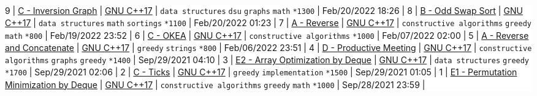 9 | [C - Inversion Graph](https://codeforces.com/contest/1638/problem/C) | [GNU C++17](./codeforces/1638/C.cpp) | `data structures` `dsu` `graphs` `math` `*1300` | Feb/20/2022 18:26 | 
8 | [B - Odd Swap Sort](https://codeforces.com/contest/1638/problem/B) | [GNU C++17](./codeforces/1638/B.cpp) | `data structures` `math` `sortings` `*1100` | Feb/20/2022 01:23 | 
7 | [A - Reverse](https://codeforces.com/contest/1638/problem/A) | [GNU C++17](./codeforces/1638/A.cpp) | `constructive algorithms` `greedy` `math` `*800` | Feb/19/2022 23:52 | 
6 | [C - OKEA](https://codeforces.com/contest/1634/problem/C) | [GNU C++17](./codeforces/1634/C.cpp) | `constructive algorithms` `*1000` | Feb/07/2022 02:00 | 
5 | [A - Reverse and Concatenate](https://codeforces.com/contest/1634/problem/A) | [GNU C++17](./codeforces/1634/A.cpp) | `greedy` `strings` `*800` | Feb/06/2022 23:51 | 
4 | [D - Productive Meeting](https://codeforces.com/contest/1579/problem/D) | [GNU C++17](./codeforces/1579/D.cpp) | `constructive algorithms` `graphs` `greedy` `*1400` | Sep/29/2021 04:10 | 
3 | [E2 - Array Optimization by Deque](https://codeforces.com/contest/1579/problem/E2) | [GNU C++17](./codeforces/1579/E2.cpp) | `data structures` `greedy` `*1700` | Sep/29/2021 02:06 | 
2 | [C - Ticks](https://codeforces.com/contest/1579/problem/C) | [GNU C++17](./codeforces/1579/C.cpp) | `greedy` `implementation` `*1500` | Sep/29/2021 01:05 | 
1 | [E1 - Permutation Minimization by Deque](https://codeforces.com/contest/1579/problem/E1) | [GNU C++17](./codeforces/1579/E1.cpp) | `constructive algorithms` `greedy` `math` `*1000` | Sep/28/2021 23:59 | 